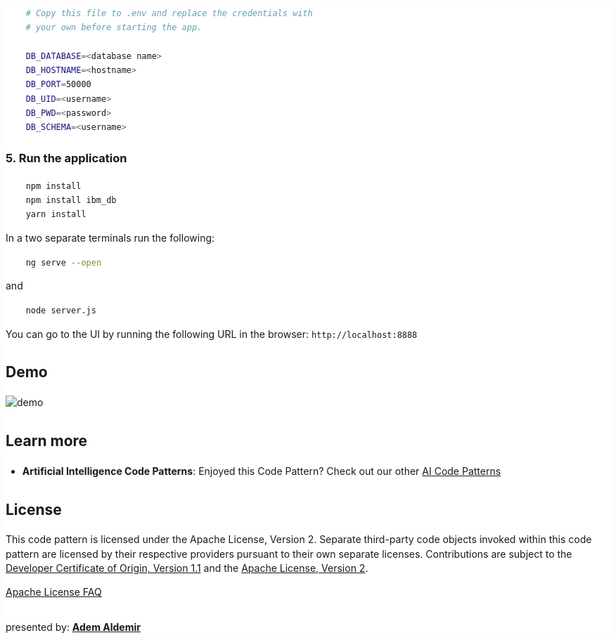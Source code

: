```bash
    # Copy this file to .env and replace the credentials with
    # your own before starting the app.

    DB_DATABASE=<database name>
    DB_HOSTNAME=<hostname>
    DB_PORT=50000
    DB_UID=<username>
    DB_PWD=<password>
    DB_SCHEMA=<username>
```

### 5. Run the application

```bash
    npm install
    npm install ibm_db
    yarn install
```

In a two separate terminals run the following:

```bash
    ng serve --open
```

and

```bash
    node server.js
```

You can go to the UI by running the following URL in the browser: `http://localhost:8888`

## Demo

![demo](doc/source/images/demo.gif)

## Learn more

* **Artificial Intelligence Code Patterns**: Enjoyed this Code Pattern? Check out our other [AI Code Patterns](https://developer.ibm.com/technologies/artificial-intelligence/)

## License

This code pattern is licensed under the Apache License, Version 2. Separate third-party code objects invoked within this code pattern are licensed by their respective providers pursuant to their own separate licenses. Contributions are subject to the [Developer Certificate of Origin, Version 1.1](https://developercertificate.org/) and the [Apache License, Version 2](https://www.apache.org/licenses/LICENSE-2.0.txt).

[Apache License FAQ](https://www.apache.org/foundation/license-faq.html#WhatDoesItMEAN)

##

presented by: [**Adem Aldemir**](https://www.linkedin.com/in/ademaldemir/)
